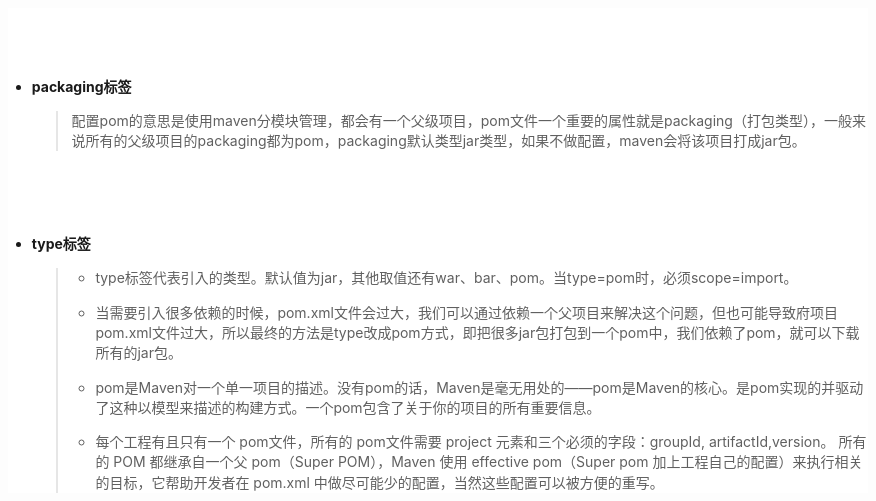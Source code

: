   ​						

  ​						

* **packaging标签**

  > 配置<packaging>pom</packaging>的意思是使用maven分模块管理，都会有一个父级项目，pom文件一个重要的属性就是packaging（打包类型），一般来说所有的父级项目的packaging都为pom，packaging默认类型jar类型，如果不做配置，maven会将该项目打成jar包。

  ​			

  ​			

* **type标签**

  > * type标签代表引入的类型。默认值为jar，其他取值还有war、bar、pom。当type=pom时，必须scope=import。
  >
  > * 当需要引入很多依赖的时候，pom.xml文件会过大，我们可以通过依赖一个父项目来解决这个问题，但也可能导致府项目pom.xml文件过大，所以最终的方法是type改成pom方式，即把很多jar包打包到一个pom中，我们依赖了pom，就可以下载所有的jar包。
  >
  > * pom是Maven对一个单一项目的描述。没有pom的话，Maven是毫无用处的——pom是Maven的核心。是pom实现的并驱动了这种以模型来描述的构建方式。一个pom包含了关于你的项目的所有重要信息。
  > * 每个工程有且只有一个 pom文件，所有的 pom文件需要 project 元素和三个必须的字段：groupId, artifactId,version。
  >   所有的 POM 都继承自一个父 pom（Super POM），Maven 使用 effective pom（Super pom 加上工程自己的配置）来执行相关的目标，它帮助开发者在 pom.xml 中做尽可能少的配置，当然这些配置可以被方便的重写。